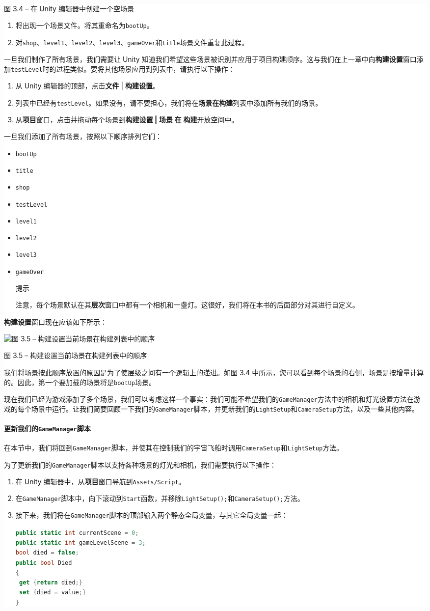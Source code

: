 图 3.4 – 在 Unity 编辑器中创建一个空场景

1.  将出现一个场景文件。将其重命名为`bootUp`。

1.  对`shop`、`level1`、`level2`、`level3`、`gameOver`和`title`场景文件重复此过程。

一旦我们制作了所有场景，我们需要让 Unity 知道我们希望这些场景被识别并应用于项目构建顺序。这与我们在上一章中向**构建设置**窗口添加`testLevel`时的过程类似。要将其他场景应用到列表中，请执行以下操作：

1.  从 Unity 编辑器的顶部，点击**文件** | **构建设置**。

1.  列表中已经有`testLevel`。如果没有，请不要担心，我们将在**场景在构建**列表中添加所有我们的场景。

1.  从**项目**窗口，点击并拖动每个场景到**构建设置 | 场景** **在** **构建**开放空间中。

一旦我们添加了所有场景，按照以下顺序排列它们：

+   `bootUp`

+   `title`

+   `shop`

+   `testLevel`

+   `level1`

+   `level2`

+   `level3`

+   `gameOver`

    提示

    注意，每个场景默认在其**层次**窗口中都有一个相机和一盏灯。这很好，我们将在本书的后面部分对其进行自定义。

**构建设置**窗口现在应该如下所示：

![图 3.5 – 构建设置当前场景在构建列表中的顺序](img/Figure_3.05_B18381.jpg)

图 3.5 – 构建设置当前场景在构建列表中的顺序

我们将场景按此顺序放置的原因是为了使层级之间有一个逻辑上的递进。如图 3.4 中所示，您可以看到每个场景的右侧，场景是按增量计算的。因此，第一个要加载的场景将是`bootUp`场景。

现在我们已经为游戏添加了多个场景，我们可以考虑这样一个事实：我们可能不希望我们的`GameManager`方法中的相机和灯光设置方法在游戏的每个场景中运行。让我们简要回顾一下我们的`GameManager`脚本，并更新我们的`LightSetup`和`CameraSetup`方法，以及一些其他内容。

#### 更新我们的`GameManager`脚本

在本节中，我们将回到`GameManager`脚本，并使其在控制我们的宇宙飞船时调用`CameraSetup`和`LightSetup`方法。

为了更新我们的`GameManager`脚本以支持各种场景的灯光和相机，我们需要执行以下操作：

1.  在 Unity 编辑器中，从**项目**窗口导航到`Assets/Script`。

1.  在`GameManager`脚本中，向下滚动到`Start`函数，并移除`LightSetup();`和`CameraSetup();`方法。

1.  接下来，我们将在`GameManager`脚本的顶部输入两个静态全局变量，与其它全局变量一起：

    ```cs
    public static int currentScene = 0;
    public static int gameLevelScene = 3;
    bool died = false;
    public bool Died
    {
     get {return died;}
     set {died = value;}
    }
    ```
